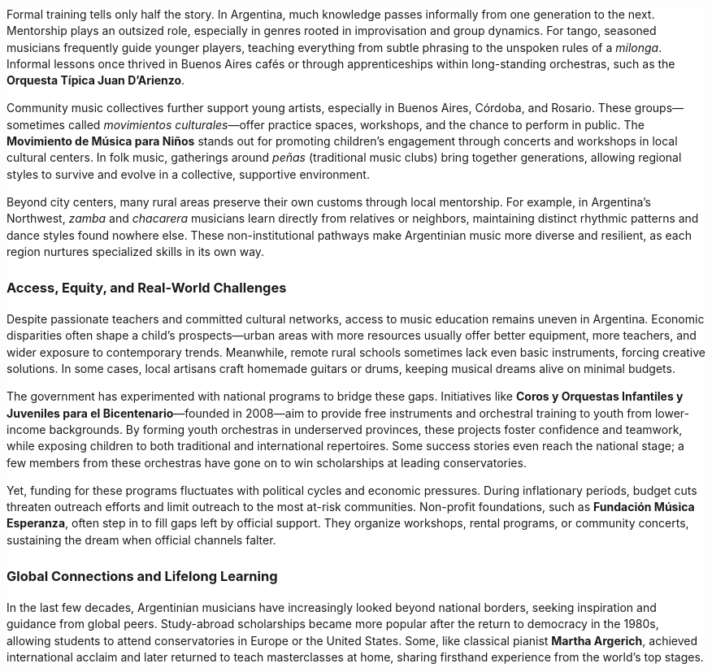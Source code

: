 Formal training tells only half the story. In Argentina, much knowledge passes informally from one
generation to the next. Mentorship plays an outsized role, especially in genres rooted in
improvisation and group dynamics. For tango, seasoned musicians frequently guide younger players,
teaching everything from subtle phrasing to the unspoken rules of a _milonga_. Informal lessons once
thrived in Buenos Aires cafés or through apprenticeships within long-standing orchestras, such as
the **Orquesta Típica Juan D’Arienzo**.

Community music collectives further support young artists, especially in Buenos Aires, Córdoba, and
Rosario. These groups—sometimes called _movimientos culturales_—offer practice spaces, workshops,
and the chance to perform in public. The **Movimiento de Música para Niños** stands out for
promoting children’s engagement through concerts and workshops in local cultural centers. In folk
music, gatherings around _peñas_ (traditional music clubs) bring together generations, allowing
regional styles to survive and evolve in a collective, supportive environment.

Beyond city centers, many rural areas preserve their own customs through local mentorship. For
example, in Argentina’s Northwest, _zamba_ and _chacarera_ musicians learn directly from relatives
or neighbors, maintaining distinct rhythmic patterns and dance styles found nowhere else. These
non-institutional pathways make Argentinian music more diverse and resilient, as each region
nurtures specialized skills in its own way.

### Access, Equity, and Real-World Challenges

Despite passionate teachers and committed cultural networks, access to music education remains
uneven in Argentina. Economic disparities often shape a child’s prospects—urban areas with more
resources usually offer better equipment, more teachers, and wider exposure to contemporary trends.
Meanwhile, remote rural schools sometimes lack even basic instruments, forcing creative solutions.
In some cases, local artisans craft homemade guitars or drums, keeping musical dreams alive on
minimal budgets.

The government has experimented with national programs to bridge these gaps. Initiatives like
**Coros y Orquestas Infantiles y Juveniles para el Bicentenario**—founded in 2008—aim to provide
free instruments and orchestral training to youth from lower-income backgrounds. By forming youth
orchestras in underserved provinces, these projects foster confidence and teamwork, while exposing
children to both traditional and international repertoires. Some success stories even reach the
national stage; a few members from these orchestras have gone on to win scholarships at leading
conservatories.

Yet, funding for these programs fluctuates with political cycles and economic pressures. During
inflationary periods, budget cuts threaten outreach efforts and limit outreach to the most at-risk
communities. Non-profit foundations, such as **Fundación Música Esperanza**, often step in to fill
gaps left by official support. They organize workshops, rental programs, or community concerts,
sustaining the dream when official channels falter.

### Global Connections and Lifelong Learning

In the last few decades, Argentinian musicians have increasingly looked beyond national borders,
seeking inspiration and guidance from global peers. Study-abroad scholarships became more popular
after the return to democracy in the 1980s, allowing students to attend conservatories in Europe or
the United States. Some, like classical pianist **Martha Argerich**, achieved international acclaim
and later returned to teach masterclasses at home, sharing firsthand experience from the world’s top
stages.
